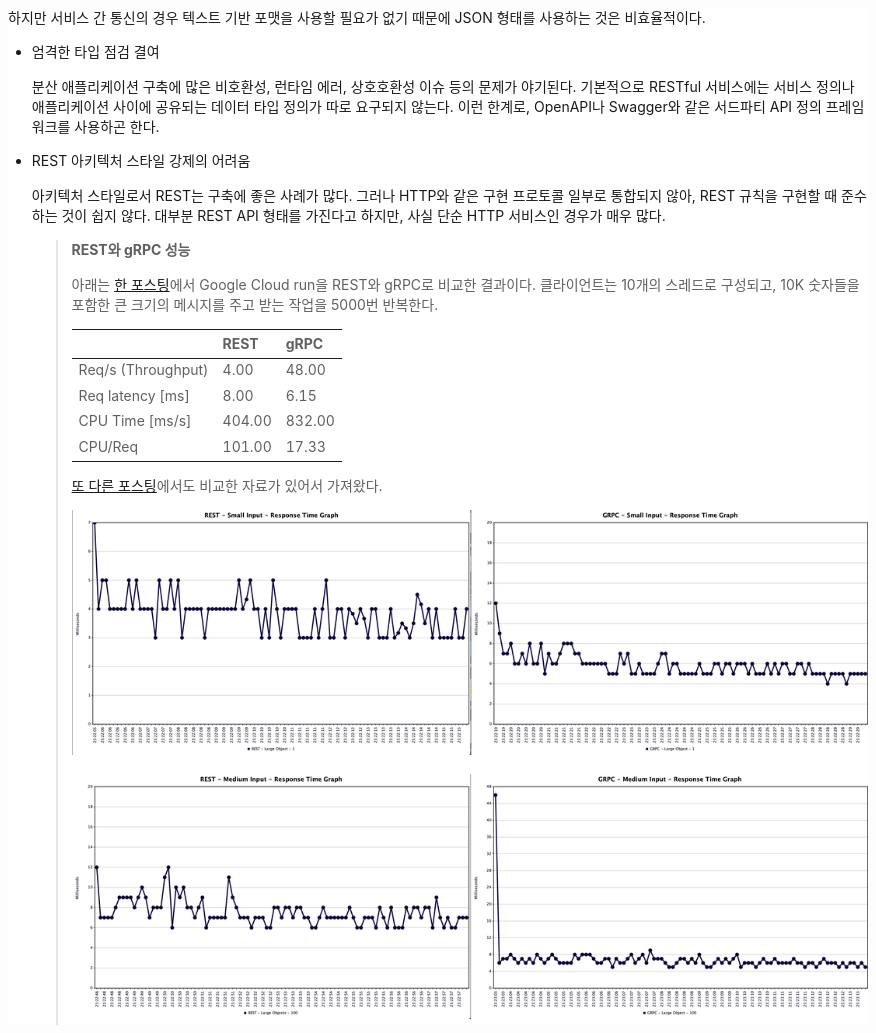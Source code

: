   하지만 서비스 간 통신의 경우 텍스트 기반 포맷을 사용할 필요가 없기 때문에 JSON 형태를 사용하는 것은 비효율적이다.

- 엄격한 타입 점검 결여

  분산 애플리케이션 구축에 많은 비호환성, 런타임 에러, 상호호환성 이슈 등의 문제가 야기된다. 기본적으로 RESTful 서비스에는 서비스 정의나 애플리케이션 사이에 공유되는 데이터 타입 정의가 따로 요구되지 않는다. 이런 한계로, OpenAPI나 Swagger와 같은 서드파티 API 정의 프레임워크를 사용하곤 한다.

- REST 아키텍처 스타일 강제의 어려움

  아키텍처 스타일로서 REST는 구축에 좋은 사례가 많다. 그러나 HTTP와 같은 구현 프로토콜 일부로 통합되지 않아, REST 규칙을 구현할 때 준수하는 것이 쉽지 않다. 대부분 REST API 형태를 가진다고 하지만, 사실 단순 HTTP 서비스인 경우가 매우 많다.

  > **REST와 gRPC 성능**
  >
  > 아래는 [한 포스팅](https://medium.com/analytics-vidhya/grpc-vs-rest-performance-comparison-1fe5fb14a01c)에서 Google Cloud run을 REST와 gRPC로 비교한 결과이다. 클라이언트는 10개의 스레드로 구성되고, 10K 숫자들을 포함한 큰 크기의 메시지를 주고 받는 작업을 5000번 반복한다.
  >
  > |                    | REST   | gRPC   |
  > | ------------------ | ------ | ------ |
  > | Req/s (Throughput) | 4.00   | 48.00  |
  > | Req latency [ms]   | 8.00   | 6.15   |
  > | CPU Time [ms/s]    | 404.00 | 832.00 |
  > | CPU/Req            | 101.00 | 17.33  |
  >
  > [또 다른 포스팅](https://medium.com/sahibinden-technology/benchmarking-rest-vs-grpc-5d4b34360911)에서도 비교한 자료가 있어서 가져왔다.
  >
  > ![](images/compare-json-grpc-small.png)
  >
  > ![](images/compare-json-grpc-medium.png)
  >